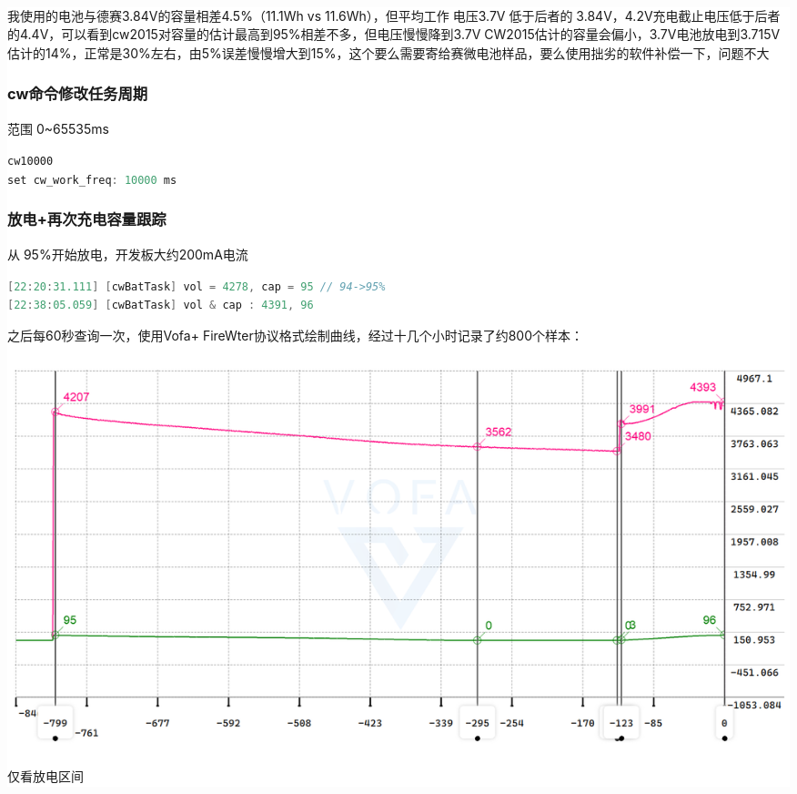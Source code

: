 我使用的电池与德赛3.84V的容量相差4.5%（11.1Wh vs 11.6Wh），但平均工作 电压3.7V 低于后者的 3.84V，4.2V充电截止电压低于后者的4.4V，可以看到cw2015对容量的估计最高到95%相差不多，但电压慢慢降到3.7V CW2015估计的容量会偏小，3.7V电池放电到3.715V估计的14%，正常是30%左右，由5%误差慢慢增大到15%，这个要么需要寄给赛微电池样品，要么使用拙劣的软件补偿一下，问题不大

### cw命令修改任务周期

范围 0~65535ms

```c
cw10000
set cw_work_freq: 10000 ms
```

### 放电+再次充电容量跟踪

从 95%开始放电，开发板大约200mA电流

```c
[22:20:31.111] [cwBatTask] vol = 4278, cap = 95 // 94->95%
[22:38:05.059] [cwBatTask] vol & cap : 4391, 96
```

之后每60秒查询一次，使用Vofa+ FireWter协议格式绘制曲线，经过十几个小时记录了约800个样本：

### ![cw2015_3.7V_3000mAh_德赛模型充放电测试](Images/cw2015_3.7V_3000mAh_德赛模型充放电测试.png)

仅看放电区间
